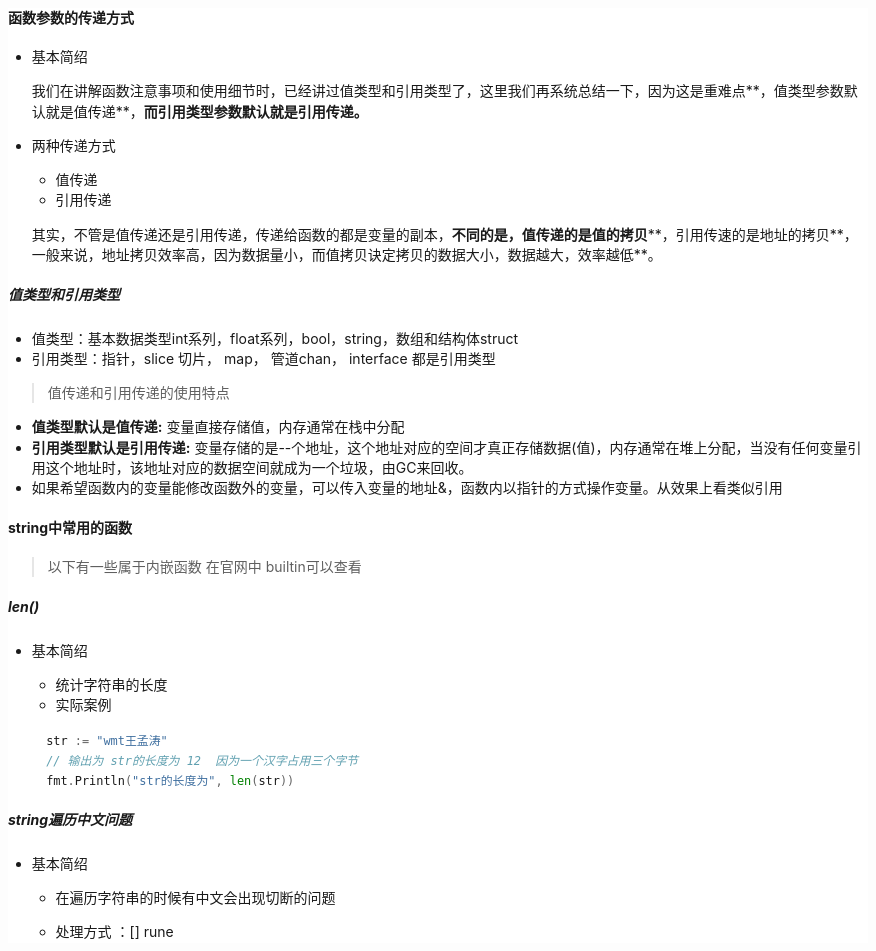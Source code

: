 



#### 函数参数的传递方式

- 基本简绍

  我们在讲解函数注意事项和使用细节时，已经讲过值类型和引用类型了，这里我们再系统总结一下，因为这是重难点**，值类型参数默认就是值传递**，**而引用类型参数默认就是引用传递。**

- 两种传递方式

  - 值传递
  - 引用传递

  其实，不管是值传递还是引用传递，传递给函数的都是变量的副本，**不同的是，值传递的是值的拷贝****，引用传速的是地址的拷贝**，一般来说，地址拷贝效率高，因为数据量小，而值拷贝诀定拷贝的数据大小，数据越大，效率越低**。



##### 值类型和引用类型

- 值类型：基本数据类型int系列，float系列，bool，string，数组和结构体struct
- 引用类型：指针，slice 切片， map， 管道chan， interface 都是引用类型



>  值传递和引用传递的使用特点

- **值类型默认是值传递:** 变量直接存储值，内存通常在栈中分配
- **引用类型默认是引用传递:** 变量存储的是--个地址，这个地址对应的空间才真正存储数据(值)，内存通常在堆上分配，当没有任何变量引用这个地址时，该地址对应的数据空间就成为一个垃圾，由GC来回收。
- 如果希望函数内的变量能修改函数外的变量，可以传入变量的地址&，函数内以指针的方式操作变量。从效果上看类似引用

 

#### string中常用的函数

> 以下有一些属于内嵌函数  在官网中 builtin可以查看



##### len()

- 基本简绍

  - 统计字符串的长度
  - 实际案例

  ```go
  	str := "wmt王孟涛"
  	// 输出为 str的长度为 12  因为一个汉字占用三个字节
  	fmt.Println("str的长度为", len(str))
  ```



##### string遍历中文问题

- 基本简绍

  - 在遍历字符串的时候有中文会出现切断的问题

  - 处理方式 ：[] rune
